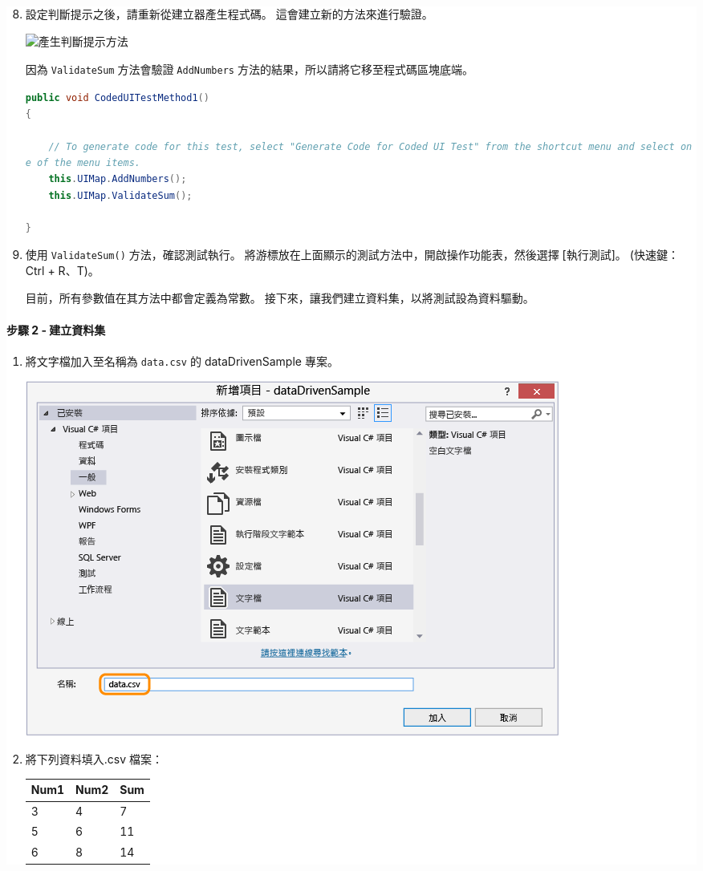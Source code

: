 8.  設定判斷提示之後，請重新從建立器產生程式碼。 這會建立新的方法來進行驗證。  
  
     ![產生判斷提示方法](../test/media/cuit_datadriven_assertiongencode.png "CUIT_dataDriven_AssertionGenCode")  
  
     因為 `ValidateSum` 方法會驗證 `AddNumbers` 方法的結果，所以請將它移至程式碼區塊底端。  
  
    ```c#  
    public void CodedUITestMethod1()  
    {  
  
        // To generate code for this test, select "Generate Code for Coded UI Test" from the shortcut menu and select one of the menu items.  
        this.UIMap.AddNumbers();  
        this.UIMap.ValidateSum();  
  
    }  
    ```  
  
9. 使用 `ValidateSum()` 方法，確認測試執行。 將游標放在上面顯示的測試方法中，開啟操作功能表，然後選擇 [執行測試]。 (快速鍵：Ctrl + R、T)。  
  
     目前，所有參數值在其方法中都會定義為常數。 接下來，讓我們建立資料集，以將測試設為資料驅動。  
  
#### <a name="step-2---create-a-data-set"></a>步驟 2 - 建立資料集  
  
1.  將文字檔加入至名稱為 `data.csv` 的 dataDrivenSample 專案。  
  
     ![將逗號分隔值檔案加入專案](../test/media/cuit_datadriven_addcsvfile.png "CUIT_dataDriven_AddCSVFile")  
  
2.  將下列資料填入.csv 檔案：  
  
    |Num1|Num2|Sum|  
    |----------|----------|---------|  
    |3|4|7|  
    |5|6|11|  
    |6|8|14|  
  